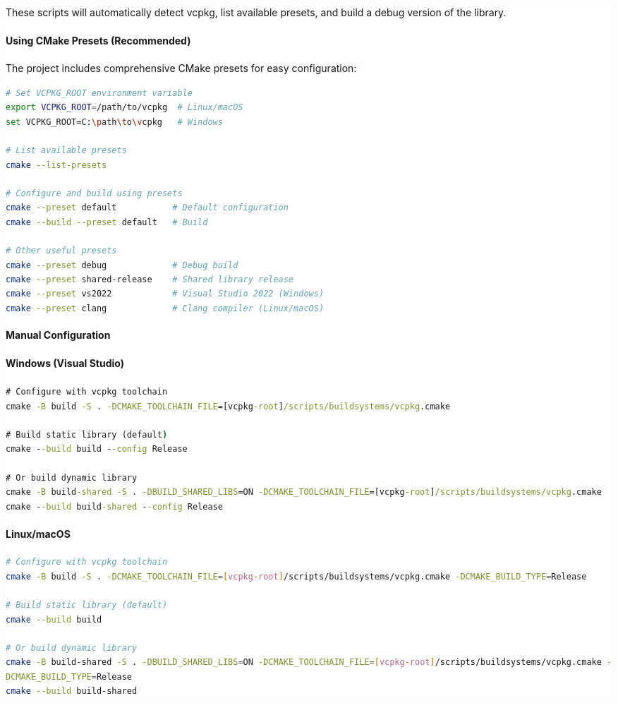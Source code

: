 These scripts will automatically detect vcpkg, list available presets, and build a debug version of the library.

#### Using CMake Presets (Recommended)

The project includes comprehensive CMake presets for easy configuration:

```bash
# Set VCPKG_ROOT environment variable
export VCPKG_ROOT=/path/to/vcpkg  # Linux/macOS
set VCPKG_ROOT=C:\path\to\vcpkg   # Windows

# List available presets
cmake --list-presets

# Configure and build using presets
cmake --preset default           # Default configuration
cmake --build --preset default   # Build

# Other useful presets
cmake --preset debug             # Debug build
cmake --preset shared-release    # Shared library release
cmake --preset vs2022            # Visual Studio 2022 (Windows)
cmake --preset clang             # Clang compiler (Linux/macOS)
```

#### Manual Configuration

#### Windows (Visual Studio)

```cmd
# Configure with vcpkg toolchain
cmake -B build -S . -DCMAKE_TOOLCHAIN_FILE=[vcpkg-root]/scripts/buildsystems/vcpkg.cmake

# Build static library (default)
cmake --build build --config Release

# Or build dynamic library
cmake -B build-shared -S . -DBUILD_SHARED_LIBS=ON -DCMAKE_TOOLCHAIN_FILE=[vcpkg-root]/scripts/buildsystems/vcpkg.cmake
cmake --build build-shared --config Release
```

#### Linux/macOS

```bash
# Configure with vcpkg toolchain
cmake -B build -S . -DCMAKE_TOOLCHAIN_FILE=[vcpkg-root]/scripts/buildsystems/vcpkg.cmake -DCMAKE_BUILD_TYPE=Release

# Build static library (default)
cmake --build build

# Or build dynamic library
cmake -B build-shared -S . -DBUILD_SHARED_LIBS=ON -DCMAKE_TOOLCHAIN_FILE=[vcpkg-root]/scripts/buildsystems/vcpkg.cmake -DCMAKE_BUILD_TYPE=Release
cmake --build build-shared
```

